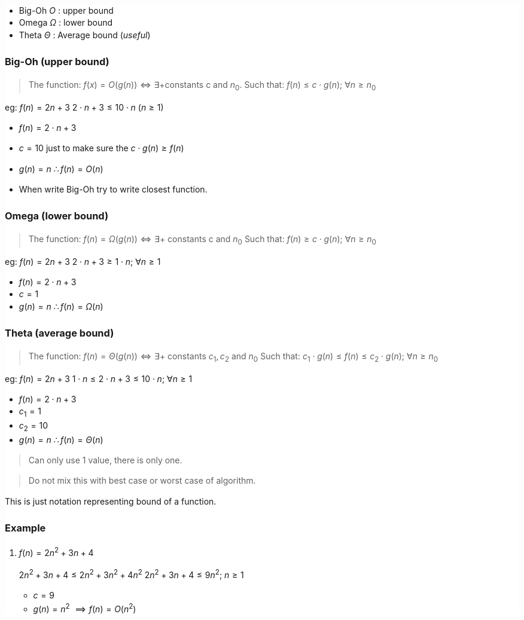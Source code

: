 - Big-Oh $O$ : upper bound
- Omega $\Omega$ : lower bound
- Theta $\Theta$ : Average bound (*useful*)
### Big-Oh (upper bound)
>$\text{The function: }f(x) = O(g(n)) \iff \exists + \text{constants c and } n_0.$
> $\text{Such that: } f(n) \leq c \cdot g(n);\ \forall n \geq n_0$

eg: $f(n) = 2n + 3$
$2 \cdot n + 3 \leq 10 \cdot n\ (n \geq 1)$
- $f(n) = 2 \cdot n + 3$
- $c = 10$ just to  make sure the $c \cdot g(n) \geq f(n)$ 
- $g(n) = n$
$\therefore f(n) = O(n)$

- When write Big-Oh try to write closest function.
### Omega (lower bound)
> $\text{The function: } f(n) = \Omega(g(n)) \iff \exists \text{+ constants c and } n_0$
> $\text{Such that: } f(n) \geq c \cdot g(n);\ \forall n \geq n_0$

eg: $f(n) = 2n + 3$
$2 \cdot n + 3 \geq 1 \cdot n;\ \forall n \geq 1$
- $f(n) = 2 \cdot n + 3$
- $c = 1$ 
- $g(n) = n$
$\therefore f(n) = \Omega(n)$

### Theta (average bound)
> $\text{The function: } f(n) = \Theta(g(n)) \iff \exists + \text{ constants } c_1, c_2 \text{ and } n_0$
> $\text{Such that: } c_1 \cdot g(n) \leq f(n) \leq c_2 \cdot g(n);\ \forall n \geq n_0$

eg: $f(n) = 2n + 3$
 $1 \cdot n \leq 2 \cdot n + 3 \leq 10 \cdot n;\ \forall n \geq 1$
- $f(n) = 2 \cdot n + 3$
- $c_1 = 1$ 
- $c_2 = 10$ 
- $g(n) = n$
$\therefore f(n) = \Theta(n)$

> Can only use 1 value, there is only one. 

> Do not mix this with best case or worst case of algorithm.

This is just notation representing bound of a function.

### Example

1. $f(n) = 2n^2 + 3n + 4$

	$2n^2 + 3n + 4 \leq 2n^2 + 3n^2 + 4n^2$
	$2n^2 + 3n + 4 \leq 9n^2;\ n \geq 1$
	- $c = 9$
	- $g(n) = n^2$
	$\implies f(n) = O(n^2)$	
